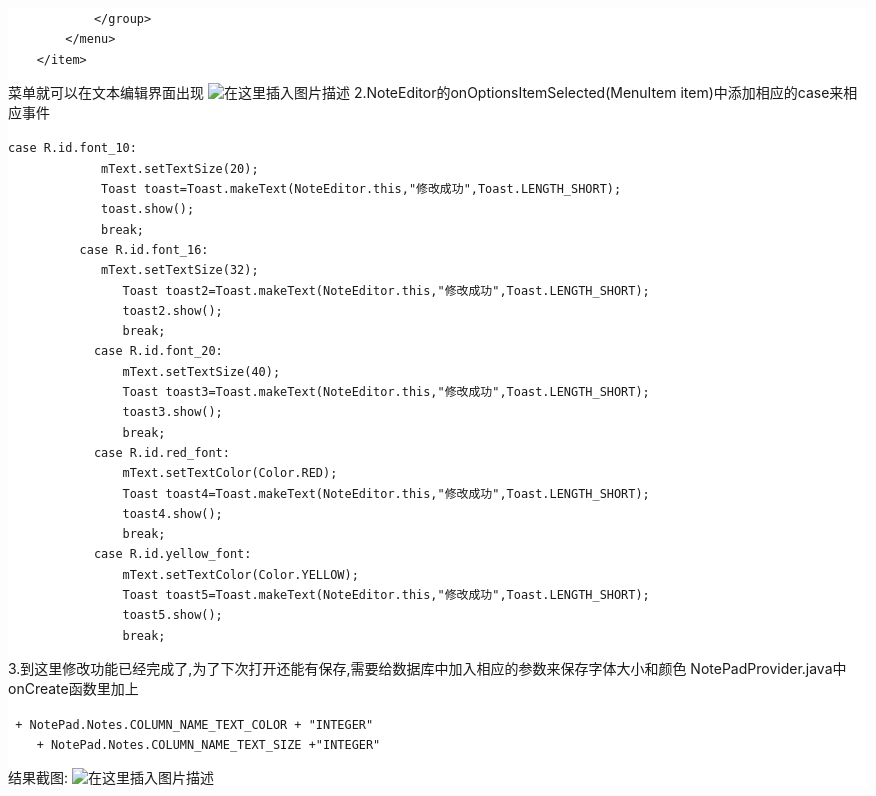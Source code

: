 ```
            </group>
        </menu>
    </item>

```
菜单就可以在文本编辑界面出现
![在这里插入图片描述](https://img-blog.csdnimg.cn/20190516190315683.jpg?x-oss-process=image/watermark,type_ZmFuZ3poZW5naGVpdGk,shadow_10,text_aHR0cHM6Ly9ibG9nLmNzZG4ubmV0L3FxXzQwOTQ2MDUz,size_16,color_FFFFFF,t_70)
2.NoteEditor的onOptionsItemSelected(MenuItem item)中添加相应的case来相应事件
```
case R.id.font_10:
             mText.setTextSize(20);
             Toast toast=Toast.makeText(NoteEditor.this,"修改成功",Toast.LENGTH_SHORT);
             toast.show();
             break;
          case R.id.font_16:
             mText.setTextSize(32);
                Toast toast2=Toast.makeText(NoteEditor.this,"修改成功",Toast.LENGTH_SHORT);
                toast2.show();
                break;
            case R.id.font_20:
                mText.setTextSize(40);
                Toast toast3=Toast.makeText(NoteEditor.this,"修改成功",Toast.LENGTH_SHORT);
                toast3.show();
                break;
            case R.id.red_font:
                mText.setTextColor(Color.RED);
                Toast toast4=Toast.makeText(NoteEditor.this,"修改成功",Toast.LENGTH_SHORT);
                toast4.show();
                break;
            case R.id.yellow_font:
                mText.setTextColor(Color.YELLOW);
                Toast toast5=Toast.makeText(NoteEditor.this,"修改成功",Toast.LENGTH_SHORT);
                toast5.show();
                break;
```
3.到这里修改功能已经完成了,为了下次打开还能有保存,需要给数据库中加入相应的参数来保存字体大小和颜色 NotePadProvider.java中onCreate函数里加上
```
 + NotePad.Notes.COLUMN_NAME_TEXT_COLOR + "INTEGER"
    + NotePad.Notes.COLUMN_NAME_TEXT_SIZE +"INTEGER"
```
结果截图:
![在这里插入图片描述](https://img-blog.csdnimg.cn/20190516191128184.png?x-oss-process=image/watermark,type_ZmFuZ3poZW5naGVpdGk,shadow_10,text_aHR0cHM6Ly9ibG9nLmNzZG4ubmV0L3FxXzQwOTQ2MDUz,size_16,color_FFFFFF,t_70)
